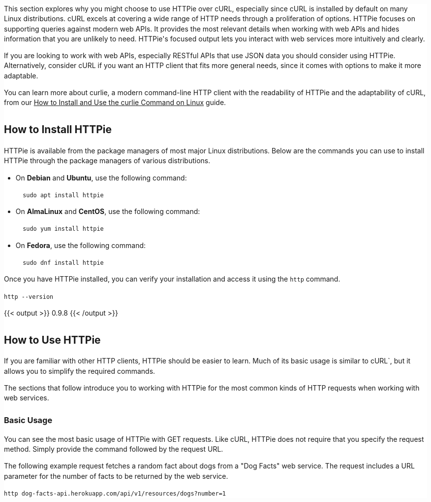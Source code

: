 This section explores why you might choose to use HTTPie over cURL, especially since cURL is installed by default on many Linux distributions. cURL excels at covering a wide range of HTTP needs through a proliferation of options. HTTPie focuses on supporting queries against modern web APIs. It provides the most relevant details when working with web APIs and hides information that you are unlikely to need. HTTPie's focused output lets you interact with web services more intuitively and clearly.

If you are looking to work with web APIs, especially RESTful APIs that use JSON data you should consider using HTTPie. Alternatively, consider cURL if you want an HTTP client that fits more general needs, since it comes with options to make it more adaptable.

You can learn more about curlie, a modern command-line HTTP client with the readability of HTTPie and the adaptability of cURL, from our [How to Install and Use the curlie Command on Linux](/docs/guides/installing-and-using-the-curlie-command-on-linux/) guide.

## How to Install HTTPie

HTTPie is available from the package managers of most major Linux distributions. Below are the commands you can use to install HTTPie through the package managers of various distributions.

- On **Debian** and **Ubuntu**, use the following command:

        sudo apt install httpie

- On **AlmaLinux** and **CentOS**, use the following command:

        sudo yum install httpie

- On **Fedora**, use the following command:

        sudo dnf install httpie

Once you have HTTPie installed, you can verify your installation and access it using the `http` command.

    http --version

{{< output >}}
0.9.8
{{< /output >}}

## How to Use HTTPie

If you are familiar with other HTTP clients, HTTPie should be easier to learn. Much of its basic usage is similar to cURL`, but it allows you to simplify the required commands.

The sections that follow introduce you to working with HTTPie for the most common kinds of HTTP requests when working with web services.

### Basic Usage

You can see the most basic usage of HTTPie with GET requests. Like cURL, HTTPie does not require that you specify the request method. Simply provide the command followed by the request URL.

The following example request fetches a random fact about dogs from a "Dog Facts" web service. The request includes a URL parameter for the number of facts to be returned by the web service.

    http dog-facts-api.herokuapp.com/api/v1/resources/dogs?number=1
